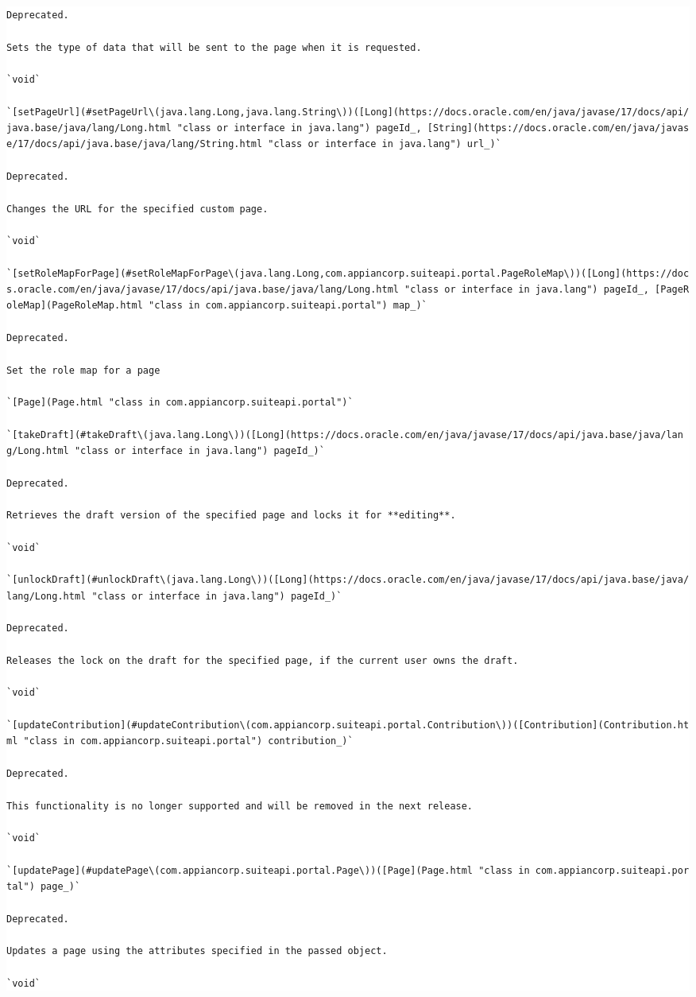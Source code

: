     Deprecated.

    Sets the type of data that will be sent to the page when it is requested.

    `void`

    `[setPageUrl](#setPageUrl\(java.lang.Long,java.lang.String\))([Long](https://docs.oracle.com/en/java/javase/17/docs/api/java.base/java/lang/Long.html "class or interface in java.lang") pageId_, [String](https://docs.oracle.com/en/java/javase/17/docs/api/java.base/java/lang/String.html "class or interface in java.lang") url_)`

    Deprecated.

    Changes the URL for the specified custom page.

    `void`

    `[setRoleMapForPage](#setRoleMapForPage\(java.lang.Long,com.appiancorp.suiteapi.portal.PageRoleMap\))([Long](https://docs.oracle.com/en/java/javase/17/docs/api/java.base/java/lang/Long.html "class or interface in java.lang") pageId_, [PageRoleMap](PageRoleMap.html "class in com.appiancorp.suiteapi.portal") map_)`

    Deprecated.

    Set the role map for a page

    `[Page](Page.html "class in com.appiancorp.suiteapi.portal")`

    `[takeDraft](#takeDraft\(java.lang.Long\))([Long](https://docs.oracle.com/en/java/javase/17/docs/api/java.base/java/lang/Long.html "class or interface in java.lang") pageId_)`

    Deprecated.

    Retrieves the draft version of the specified page and locks it for **editing**.

    `void`

    `[unlockDraft](#unlockDraft\(java.lang.Long\))([Long](https://docs.oracle.com/en/java/javase/17/docs/api/java.base/java/lang/Long.html "class or interface in java.lang") pageId_)`

    Deprecated.

    Releases the lock on the draft for the specified page, if the current user owns the draft.

    `void`

    `[updateContribution](#updateContribution\(com.appiancorp.suiteapi.portal.Contribution\))([Contribution](Contribution.html "class in com.appiancorp.suiteapi.portal") contribution_)`

    Deprecated.

    This functionality is no longer supported and will be removed in the next release.

    `void`

    `[updatePage](#updatePage\(com.appiancorp.suiteapi.portal.Page\))([Page](Page.html "class in com.appiancorp.suiteapi.portal") page_)`

    Deprecated.

    Updates a page using the attributes specified in the passed object.

    `void`
